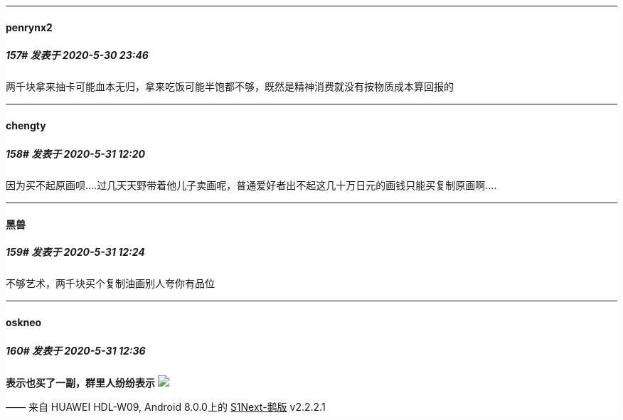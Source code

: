 


*****

####  penrynx2  
##### 157#       发表于 2020-5-30 23:46




两千块拿来抽卡可能血本无归，拿来吃饭可能半饱都不够，既然是精神消费就没有按物质成本算回报的







*****

####  chengty  
##### 158#       发表于 2020-5-31 12:20




因为买不起原画呗....过几天天野带着他儿子卖画呢，普通爱好者出不起这几十万日元的画钱只能买复制原画啊....







*****

####  黑兽  
##### 159#       发表于 2020-5-31 12:24




不够艺术，两千块买个复制油画别人夸你有品位







*****

####  oskneo  
##### 160#       发表于 2020-5-31 12:36




**表示也买了一副，群里人纷纷表示**
<img src="https://p.sda1.dev/0/ef4de6ac3def54f9851e8bce9ce5c961/IMG_46A4D4305C92F9E8E70B607814446434.jpeg" referrerpolicy="no-referrer">

—— 来自 HUAWEI HDL-W09, Android 8.0.0上的 [S1Next-鹅版](https://github.com/ykrank/S1-Next/releases) v2.2.2.1




